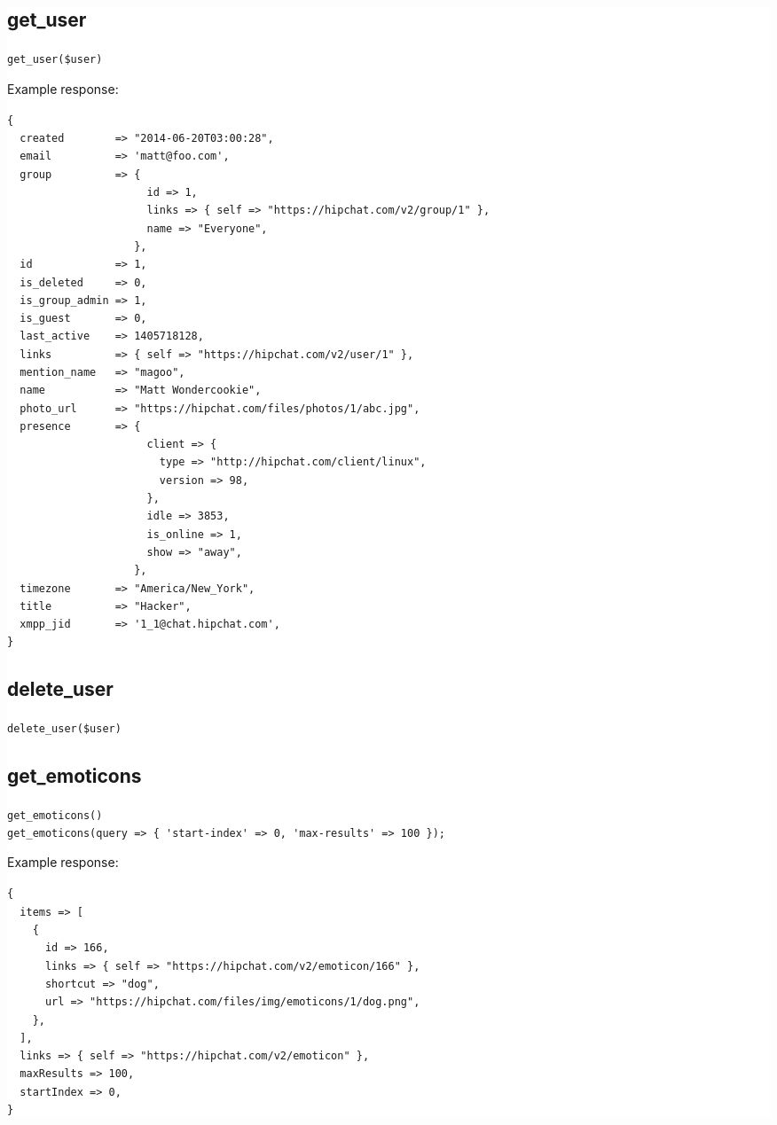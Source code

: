 
## get\_user

    get_user($user)

Example response:

    {
      created        => "2014-06-20T03:00:28",
      email          => 'matt@foo.com',
      group          => {
                          id => 1,
                          links => { self => "https://hipchat.com/v2/group/1" },
                          name => "Everyone",
                        },
      id             => 1,
      is_deleted     => 0,
      is_group_admin => 1,
      is_guest       => 0,
      last_active    => 1405718128,
      links          => { self => "https://hipchat.com/v2/user/1" },
      mention_name   => "magoo",
      name           => "Matt Wondercookie",
      photo_url      => "https://hipchat.com/files/photos/1/abc.jpg",
      presence       => {
                          client => {
                            type => "http://hipchat.com/client/linux",
                            version => 98,
                          },
                          idle => 3853,
                          is_online => 1,
                          show => "away",
                        },
      timezone       => "America/New_York",
      title          => "Hacker",
      xmpp_jid       => '1_1@chat.hipchat.com',
    }

## delete\_user

    delete_user($user)

## get\_emoticons

    get_emoticons()
    get_emoticons(query => { 'start-index' => 0, 'max-results' => 100 });

Example response:

    {
      items => [
        {
          id => 166,
          links => { self => "https://hipchat.com/v2/emoticon/166" },
          shortcut => "dog",
          url => "https://hipchat.com/files/img/emoticons/1/dog.png",
        },
      ],
      links => { self => "https://hipchat.com/v2/emoticon" },
      maxResults => 100,
      startIndex => 0,
    }
